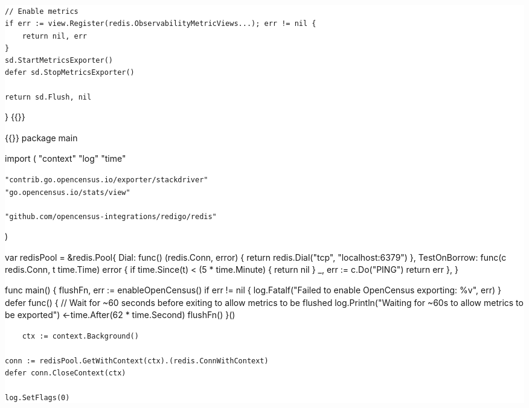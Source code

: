 	// Enable metrics
	if err := view.Register(redis.ObservabilityMetricViews...); err != nil {
		return nil, err
	}
	sd.StartMetricsExporter()
	defer sd.StopMetricsExporter()

	return sd.Flush, nil
}
{{</highlight>}}

{{<highlight go>}}
package main

import (
	"context"
	"log"
	"time"

	"contrib.go.opencensus.io/exporter/stackdriver"
	"go.opencensus.io/stats/view"

	"github.com/opencensus-integrations/redigo/redis"
)

var redisPool = &redis.Pool{
	Dial: func() (redis.Conn, error) {
		return redis.Dial("tcp", "localhost:6379")
	},
	TestOnBorrow: func(c redis.Conn, t time.Time) error {
		if time.Since(t) < (5 * time.Minute) {
			return nil
		}
		_, err := c.Do("PING")
		return err
	},
}

func main() {
	flushFn, err := enableOpenCensus()
	if err != nil {
		log.Fatalf("Failed to enable OpenCensus exporting: %v", err)
	}
	defer func() {
		// Wait for ~60 seconds before exiting to allow metrics to be flushed
		log.Println("Waiting for ~60s to allow metrics to be exported")
		<-time.After(62 * time.Second)
		flushFn()
	}()

        ctx := context.Background()

	conn := redisPool.GetWithContext(ctx).(redis.ConnWithContext)
	defer conn.CloseContext(ctx)

	log.SetFlags(0)
